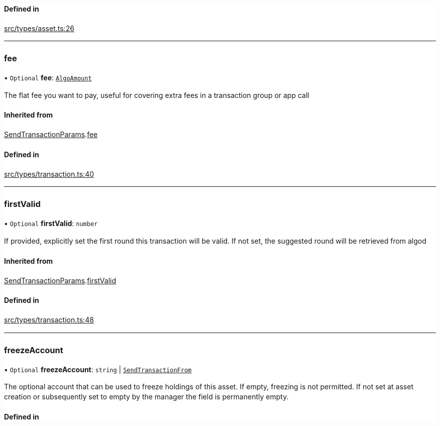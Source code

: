 #### Defined in

[src/types/asset.ts:26](https://github.com/algorandfoundation/algokit-utils-ts/blob/main/src/types/asset.ts#L26)

___

### fee

• `Optional` **fee**: [`AlgoAmount`](../classes/types_amount.AlgoAmount.md)

The flat fee you want to pay, useful for covering extra fees in a transaction group or app call

#### Inherited from

[SendTransactionParams](types_transaction.SendTransactionParams.md).[fee](types_transaction.SendTransactionParams.md#fee)

#### Defined in

[src/types/transaction.ts:40](https://github.com/algorandfoundation/algokit-utils-ts/blob/main/src/types/transaction.ts#L40)

___

### firstValid

• `Optional` **firstValid**: `number`

If provided, explicitly set the first round this transaction will be valid. If not set, the suggested round will be retrieved from algod

#### Inherited from

[SendTransactionParams](types_transaction.SendTransactionParams.md).[firstValid](types_transaction.SendTransactionParams.md#firstvalid)

#### Defined in

[src/types/transaction.ts:48](https://github.com/algorandfoundation/algokit-utils-ts/blob/main/src/types/transaction.ts#L48)

___

### freezeAccount

• `Optional` **freezeAccount**: `string` \| [`SendTransactionFrom`](../modules/types_transaction.md#sendtransactionfrom)

The optional account that can be used to freeze holdings of this asset. If empty, freezing is not permitted.
If not set at asset creation or subsequently set to empty by the manager the field is permanently empty.

#### Defined in
